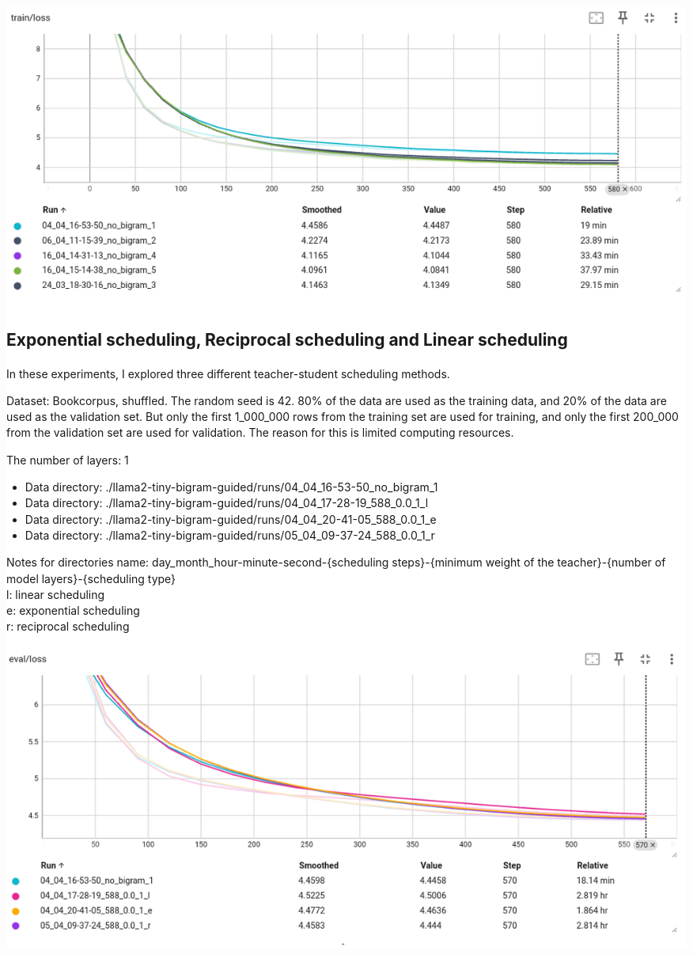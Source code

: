 ![image](./pictures/training_loss_of_different_layers.png)

## Exponential scheduling, Reciprocal scheduling and Linear scheduling
In these experiments, I explored three different teacher-student scheduling methods.

Dataset: Bookcorpus, shuffled. The random seed is 42. 80% of the data are used as the training data, and 20% of the data are used as the validation set. But only the first 1_000_000 rows from the training set are used for training, and only the first 200_000 from the validation set are used for validation. The reason for this is limited computing resources. 

The number of layers: 1
- Data directory: ./llama2-tiny-bigram-guided/runs/04_04_16-53-50_no_bigram_1  
- Data directory: ./llama2-tiny-bigram-guided/runs/04_04_17-28-19_588_0.0_1_l  
- Data directory: ./llama2-tiny-bigram-guided/runs/04_04_20-41-05_588_0.0_1_e  
- Data directory: ./llama2-tiny-bigram-guided/runs/05_04_09-37-24_588_0.0_1_r  

Notes for directories name: day_month_hour-minute-second-{scheduling steps}-{minimum weight of the teacher}-{number of model layers}-{scheduling type}  
l: linear scheduling  
e: exponential scheduling  
r: reciprocal scheduling  

![image](./pictures/eval_loss_of_different_scheduling_types.png)